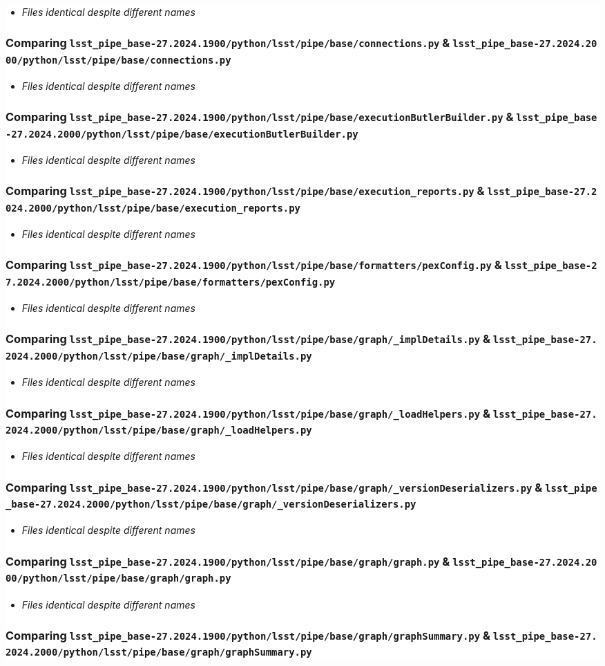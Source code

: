  * *Files identical despite different names*

### Comparing `lsst_pipe_base-27.2024.1900/python/lsst/pipe/base/connections.py` & `lsst_pipe_base-27.2024.2000/python/lsst/pipe/base/connections.py`

 * *Files identical despite different names*

### Comparing `lsst_pipe_base-27.2024.1900/python/lsst/pipe/base/executionButlerBuilder.py` & `lsst_pipe_base-27.2024.2000/python/lsst/pipe/base/executionButlerBuilder.py`

 * *Files identical despite different names*

### Comparing `lsst_pipe_base-27.2024.1900/python/lsst/pipe/base/execution_reports.py` & `lsst_pipe_base-27.2024.2000/python/lsst/pipe/base/execution_reports.py`

 * *Files identical despite different names*

### Comparing `lsst_pipe_base-27.2024.1900/python/lsst/pipe/base/formatters/pexConfig.py` & `lsst_pipe_base-27.2024.2000/python/lsst/pipe/base/formatters/pexConfig.py`

 * *Files identical despite different names*

### Comparing `lsst_pipe_base-27.2024.1900/python/lsst/pipe/base/graph/_implDetails.py` & `lsst_pipe_base-27.2024.2000/python/lsst/pipe/base/graph/_implDetails.py`

 * *Files identical despite different names*

### Comparing `lsst_pipe_base-27.2024.1900/python/lsst/pipe/base/graph/_loadHelpers.py` & `lsst_pipe_base-27.2024.2000/python/lsst/pipe/base/graph/_loadHelpers.py`

 * *Files identical despite different names*

### Comparing `lsst_pipe_base-27.2024.1900/python/lsst/pipe/base/graph/_versionDeserializers.py` & `lsst_pipe_base-27.2024.2000/python/lsst/pipe/base/graph/_versionDeserializers.py`

 * *Files identical despite different names*

### Comparing `lsst_pipe_base-27.2024.1900/python/lsst/pipe/base/graph/graph.py` & `lsst_pipe_base-27.2024.2000/python/lsst/pipe/base/graph/graph.py`

 * *Files identical despite different names*

### Comparing `lsst_pipe_base-27.2024.1900/python/lsst/pipe/base/graph/graphSummary.py` & `lsst_pipe_base-27.2024.2000/python/lsst/pipe/base/graph/graphSummary.py`
